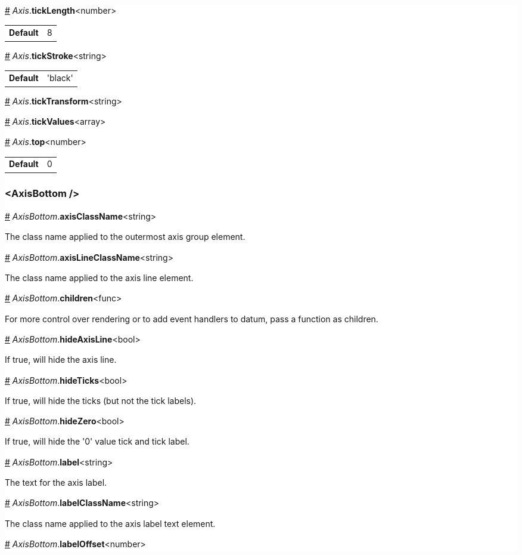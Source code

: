 <a id="#Axis__tickLength" name="Axis__tickLength" href="#Axis__tickLength">#</a> *Axis*.**tickLength**&lt;number&gt;  <table><tr><td><strong>Default</strong></td><td>8</td></td></table>

<a id="#Axis__tickStroke" name="Axis__tickStroke" href="#Axis__tickStroke">#</a> *Axis*.**tickStroke**&lt;string&gt;  <table><tr><td><strong>Default</strong></td><td>'black'</td></td></table>

<a id="#Axis__tickTransform" name="Axis__tickTransform" href="#Axis__tickTransform">#</a> *Axis*.**tickTransform**&lt;string&gt;  

<a id="#Axis__tickValues" name="Axis__tickValues" href="#Axis__tickValues">#</a> *Axis*.**tickValues**&lt;array&gt;  

<a id="#Axis__top" name="Axis__top" href="#Axis__top">#</a> *Axis*.**top**&lt;number&gt;  <table><tr><td><strong>Default</strong></td><td>0</td></td></table>

<h3 id="axisbottom-">&lt;AxisBottom /&gt;</h3>



<a id="#AxisBottom__axisClassName" name="AxisBottom__axisClassName" href="#AxisBottom__axisClassName">#</a> *AxisBottom*.**axisClassName**&lt;string&gt; 

The class name applied to the outermost axis group element. 

<a id="#AxisBottom__axisLineClassName" name="AxisBottom__axisLineClassName" href="#AxisBottom__axisLineClassName">#</a> *AxisBottom*.**axisLineClassName**&lt;string&gt; 

The class name applied to the axis line element. 

<a id="#AxisBottom__children" name="AxisBottom__children" href="#AxisBottom__children">#</a> *AxisBottom*.**children**&lt;func&gt; 

For more control over rendering or to add event handlers to datum, pass a function as children. 

<a id="#AxisBottom__hideAxisLine" name="AxisBottom__hideAxisLine" href="#AxisBottom__hideAxisLine">#</a> *AxisBottom*.**hideAxisLine**&lt;bool&gt; 

If true, will hide the axis line. 

<a id="#AxisBottom__hideTicks" name="AxisBottom__hideTicks" href="#AxisBottom__hideTicks">#</a> *AxisBottom*.**hideTicks**&lt;bool&gt; 

If true, will hide the ticks (but not the tick labels). 

<a id="#AxisBottom__hideZero" name="AxisBottom__hideZero" href="#AxisBottom__hideZero">#</a> *AxisBottom*.**hideZero**&lt;bool&gt; 

If true, will hide the '0' value tick and tick label. 

<a id="#AxisBottom__label" name="AxisBottom__label" href="#AxisBottom__label">#</a> *AxisBottom*.**label**&lt;string&gt; 

The text for the axis label. 

<a id="#AxisBottom__labelClassName" name="AxisBottom__labelClassName" href="#AxisBottom__labelClassName">#</a> *AxisBottom*.**labelClassName**&lt;string&gt; 

The class name applied to the axis label text element. 

<a id="#AxisBottom__labelOffset" name="AxisBottom__labelOffset" href="#AxisBottom__labelOffset">#</a> *AxisBottom*.**labelOffset**&lt;number&gt; 
